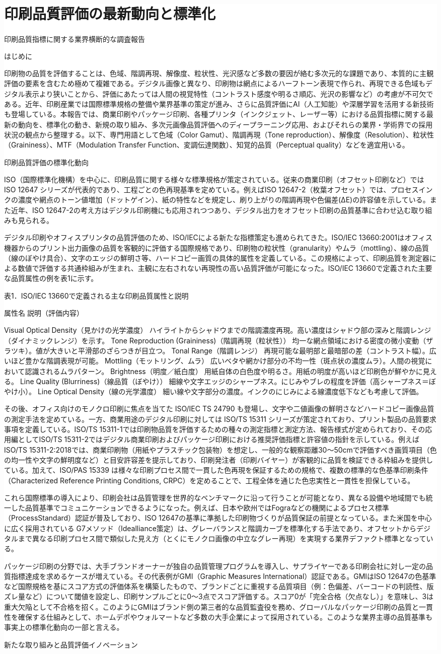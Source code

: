 # 印刷品質評価の最新動向と標準化

印刷品質指標に関する業界横断的な調査報告

はじめに

印刷物の品質を評価することは、色域、階調再現、解像度、粒状性、光沢感など多数の要因が絡む多次元的な課題であり、本質的に主観評価の要素を含むため極めて複雑である。デジタル画像と異なり、印刷物は網点によるハーフトーン表現で作られ、再現できる色域もデジタル表示より狭いことから、評価にあたっては人間の視覚特性（コントラスト感度や明るさ順応、光沢の影響など）の考慮が不可欠である。近年、印刷産業では国際標準規格の整備や業界基準の策定が進み、さらに品質評価にAI（人工知能）や深層学習を活用する新技術も登場している。本報告では、商業印刷やパッケージ印刷、各種プリンタ（インクジェット、レーザー等）における品質指標に関する最新の動向を、標準化の動き、新規の取り組み、多次元画像品質評価へのディープラーニング応用、およびそれらの業界・学術界での採用状況の観点から整理する。以下、専門用語として色域（Color Gamut）、階調再現（Tone reproduction）、解像度（Resolution）、粒状性（Graininess）、MTF（Modulation Transfer Function、変調伝達関数）、知覚的品質（Perceptual quality）などを適宜用いる。

印刷品質評価の標準化動向

ISO（国際標準化機構）を中心に、印刷品質に関する様々な標準規格が策定されている。従来の商業印刷（オフセット印刷など）では ISO 12647 シリーズが代表的であり、工程ごとの色再現基準を定めている。例えばISO 12647-2（枚葉オフセット）では、プロセスインクの濃度や網点のトーン値増加（ドットゲイン）、紙の特性などを規定し、刷り上がりの階調再現や色偏差(ΔE)の許容値を示している。また近年、ISO 12647-2の考え方はデジタル印刷機にも応用されつつあり、デジタル出力をオフセット印刷の品質基準に合わせ込む取り組みも見られる。

デジタル印刷やオフィスプリンタの品質評価のため、ISO/IECによる新たな指標策定も進められてきた。ISO/IEC 13660:2001はオフィス機器からのプリント出力画像の品質を客観的に評価する国際規格であり、印刷物の粒状性（granularity）やムラ（mottling）、線の品質（線のぼやけ具合）、文字のエッジの鮮明さ等、ハードコピー画質の具体的属性を定義している。この規格によって、印刷品質を測定器による数値で評価する共通枠組みが生まれ、主観に左右されない再現性の高い品質評価が可能になった。ISO/IEC 13660で定義された主要な品質属性の例を表1に示す。

表1．ISO/IEC 13660で定義される主な印刷品質属性と説明

属性名	説明（評価内容）

Visual Optical Density（見かけの光学濃度）	ハイライトからシャドウまでの階調濃度再現。高い濃度はシャドウ部の深みと階調レンジ（ダイナミックレンジ）を示す。
Tone Reproduction (Graininess)（階調再現（粒状性））	均一な網点領域における密度の微小変動（ザラツキ）。値が大きいと平滑部のざらつきが目立つ。
Tonal Range（階調レンジ）	再現可能な最明部と最暗部の差（コントラスト幅）。広いほど豊かな階調表現が可能。
Mottling（モットリング、ムラ）	広いベタや網かけ部分の不均一性（斑点状の濃度ムラ）。人間の視覚において認識されるムラパターン。
Brightness（明度／紙白度）	用紙自体の白色度や明るさ。用紙の明度が高いほど印刷色が鮮やかに見える。
Line Quality (Blurriness)（線品質（ぼやけ））	細線や文字エッジのシャープネス。にじみやブレの程度を評価（高シャープネス＝ぼやけ小）。
Line Optical Density（線の光学濃度）	細い線や文字部分の濃度。インクのにじみによる線濃度低下なども考慮して評価。


その後、オフィス向けのモノクロ印刷に焦点を当てた ISO/IEC TS 24790 も登場し、文字や二値画像の鮮明さなどハードコピー画像品質の測定手法を定めている。一方、商業用途のデジタル印刷に対しては ISO/TS 15311 シリーズが策定されており、プリント製品の品質要求事項を定義している。ISO/TS 15311-1では印刷物品質を評価するための種々の測定指標と測定方法、報告様式が定められており、その応用編としてISO/TS 15311-2ではデジタル商業印刷およびパッケージ印刷における推奨評価指標と許容値の指針を示している。例えばISO/TS 15311-2:2018では、商業印刷物（用紙やプラスチック包装物）を想定し、一般的な観察距離30～50cmで評価すべき画質項目（色の均一性や文字の鮮明度など）と目安許容差を提示しており、印刷発注者（印刷バイヤー）が客観的に品質を検証できる枠組みを提供している。加えて、ISO/PAS 15339 は様々な印刷プロセス間で一貫した色再現を保証するための規格で、複数の標準的な色基準印刷条件（Characterized Reference Printing Conditions, CRPC）を定めることで、工程全体を通じた色忠実性と一貫性を担保している。

これら国際標準の導入により、印刷会社は品質管理を世界的なベンチマークに沿って行うことが可能となり、異なる設備や地域間でも統一した品質基準でコミュニケーションできるようになった。例えば、日本や欧州ではFograなどの機関によるプロセス標準（ProcessStandard）認証が普及しており、ISO 12647の基準に準拠した印刷物づくりが品質保証の前提となっている。また米国を中心に広く採用されている G7メソッド（Idealliance策定）は、グレーバランスと階調カーブを標準化する手法であり、オフセットからデジタルまで異なる印刷プロセス間で類似した見え方（とくにモノクロ画像の中立なグレー再現）を実現する業界デファクト標準となっている。

パッケージ印刷の分野では、大手ブランドオーナーが独自の品質管理プログラムを導入し、サプライヤーである印刷会社に対し一定の品質指標達成を求めるケースが増えている。その代表例がGMI（Graphic Measures International）認証である。GMIはISO 12647の色基準など国際規格を基にスコア方式の評価体系を構築したもので、ブランドごとに重視する品質項目（例：色偏差、バーコードの判読性、版ズレ量など）について閾値を設定し、印刷サンプルごとに0～3点でスコア評価する。スコア0が「完全合格（欠点なし）」を意味し、3は重大欠陥として不合格を招く。このようにGMIはブランド側の第三者的な品質監査役を務め、グローバルなパッケージ印刷の品質と一貫性を確保する仕組みとして、ホームデポやウォルマートなど多数の大手企業によって採用されている。このような業界主導の品質基準も事実上の標準化動向の一部と言える。

新たな取り組みと品質評価イノベーション
